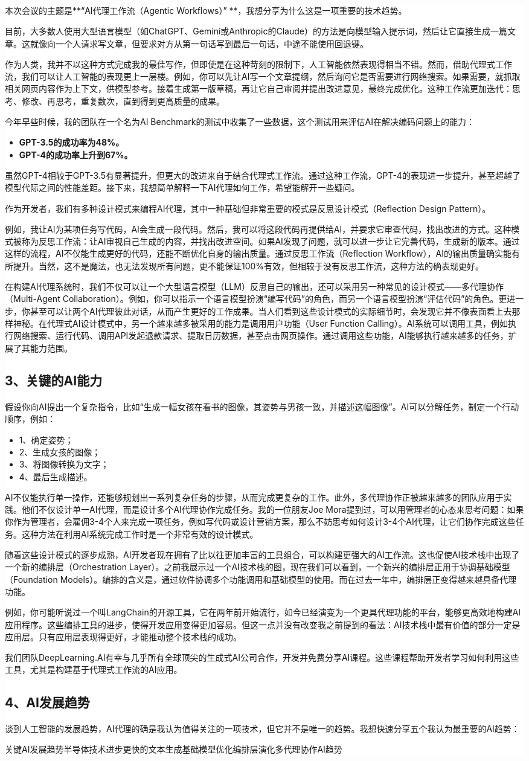 本次会议的主题是**“AI代理工作流（Agentic Workflows）” **，我想分享为什么这是一项重要的技术趋势。

目前，大多数人使用大型语言模型（如ChatGPT、Gemini或Anthropic的Claude）的方法是向模型输入提示词，然后让它直接生成一篇文章。这就像向一个人请求写文章，但要求对方从第一句话写到最后一句话，中途不能使用回退键。

作为人类，我并不以这种方式完成我的最佳写作，但即使是在这种苛刻的限制下，人工智能依然表现得相当不错。然而，借助代理式工作流，我们可以让人工智能的表现更上一层楼。例如，你可以先让AI写一个文章提纲，然后询问它是否需要进行网络搜索。如果需要，就抓取相关网页内容作为上下文，供模型参考。接着生成第一版草稿，再让它自己审阅并提出改进意见，最终完成优化。这种工作流更加迭代：思考、修改、再思考，重复数次，直到得到更高质量的成果。

今年早些时候，我的团队在一个名为AI Benchmark的测试中收集了一些数据，这个测试用来评估AI在解决编码问题上的能力：

  * **GPT-3.5的成功率为48%。**
  * **GPT-4的成功率上升到67%。**

虽然GPT-4相较于GPT-3.5有显著提升，但更大的改进来自于结合代理式工作流。通过这种工作流，GPT-4的表现进一步提升，甚至超越了模型代际之间的性能差距。接下来，我想简单解释一下AI代理如何工作，希望能解开一些疑问。

作为开发者，我们有多种设计模式来编程AI代理，其中一种基础但非常重要的模式是反思设计模式（Reflection Design Pattern）。

例如，我让AI为某项任务写代码，AI会生成一段代码。然后，我可以将这段代码再提供给AI，并要求它审查代码，找出改进的方式。这种模式被称为反思工作流：让AI审视自己生成的内容，并找出改进空间。如果AI发现了问题，就可以进一步让它完善代码，生成新的版本。通过这样的流程，AI不仅能生成更好的代码，还能不断优化自身的输出质量。通过反思工作流（Reflection
Workflow），AI的输出质量确实能有所提升。当然，这不是魔法，也无法发现所有问题，更不能保证100%有效，但相较于没有反思工作流，这种方法的确表现更好。

在构建AI代理系统时，我们不仅可以让一个大型语言模型（LLM）反思自己的输出，还可以采用另一种常见的设计模式——多代理协作（Multi-Agent
Collaboration）。例如，你可以指示一个语言模型扮演“编写代码”的角色，而另一个语言模型扮演“评估代码”的角色。更进一步，你甚至可以让两个AI代理彼此对话，从而产生更好的工作成果。当人们看到这些设计模式的实际细节时，会发现它并不像表面看上去那样神秘。在代理式AI设计模式中，另一个越来越多被采用的能力是调用用户功能（User
Function
Calling）。AI系统可以调用工具，例如执行网络搜索、运行代码、调用API发起退款请求、提取日历数据，甚至点击网页操作。通过调用这些功能，AI能够执行越来越多的任务，扩展了其能力范围。

## 3、关键的AI能力

假设你向AI提出一个复杂指令，比如“生成一幅女孩在看书的图像，其姿势与男孩一致，并描述这幅图像”。AI可以分解任务，制定一个行动顺序，例如：

  * 1、确定姿势；
  * 2、生成女孩的图像；
  * 3、将图像转换为文字；
  * 4、最后生成描述。

AI不仅能执行单一操作，还能够规划出一系列复杂任务的步骤，从而完成更复杂的工作。此外，多代理协作正被越来越多的团队应用于实践。他们不仅设计单一AI代理，而是设计多个AI代理协作完成任务。我的一位朋友Joe
Mora提到过，可以用管理者的心态来思考问题：如果你作为管理者，会雇佣3-4个人来完成一项任务，例如写代码或设计营销方案，那么不妨思考如何设计3-4个AI代理，让它们协作完成这些任务。这种方法在利用AI系统完成工作时是一个非常有效的设计模式。

随着这些设计模式的逐步成熟，AI开发者现在拥有了比以往更加丰富的工具组合，可以构建更强大的AI工作流。这也促使AI技术栈中出现了一个新的编排层（Orchestration
Layer）。之前我展示过一个AI技术栈的图，现在我们可以看到，一个新兴的编排层正用于协调基础模型（Foundation
Models）。编排的含义是，通过软件协调多个功能调用和基础模型的使用。而在过去一年中，编排层正变得越来越具备代理功能。

例如，你可能听说过一个叫LangChain的开源工具，它在两年前开始流行，如今已经演变为一个更具代理功能的平台，能够更高效地构建AI应用程序。这些编排工具的进步，使得开发应用变得更加容易。但这一点并没有改变我之前提到的看法：AI技术栈中最有价值的部分一定是应用层。只有应用层表现得更好，才能推动整个技术栈的成功。

我们团队DeepLearning.AI有幸与几乎所有全球顶尖的生成式AI公司合作，开发并免费分享AI课程。这些课程帮助开发者学习如何利用这些工具，尤其是构建基于代理式工作流的AI应用。

## 4、AI发展趋势

谈到人工智能的发展趋势，AI代理的确是我认为值得关注的一项技术，但它并不是唯一的趋势。我想快速分享五个我认为最重要的AI趋势：

关键AI发展趋势半导体技术进步更快的文本生成基础模型优化编排层演化多代理协作AI趋势
